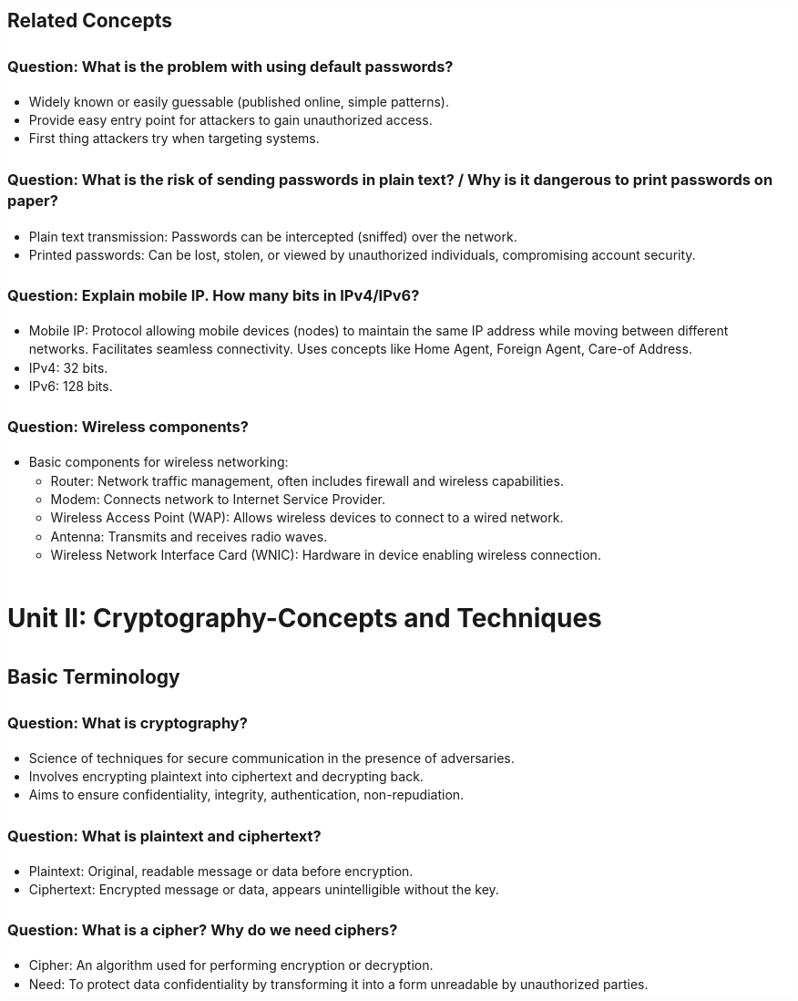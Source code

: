 ## Related Concepts

### Question: What is the problem with using default passwords?
- Widely known or easily guessable (published online, simple patterns).
- Provide easy entry point for attackers to gain unauthorized access.
- First thing attackers try when targeting systems.

### Question: What is the risk of sending passwords in plain text? / Why is it dangerous to print passwords on paper?
- Plain text transmission: Passwords can be intercepted (sniffed) over the network.
- Printed passwords: Can be lost, stolen, or viewed by unauthorized individuals, compromising account security.

### Question: Explain mobile IP. How many bits in IPv4/IPv6?
- Mobile IP: Protocol allowing mobile devices (nodes) to maintain the same IP address while moving between different networks. Facilitates seamless connectivity. Uses concepts like Home Agent, Foreign Agent, Care-of Address.
- IPv4: 32 bits.
- IPv6: 128 bits.

### Question: Wireless components?
- Basic components for wireless networking:
    - Router: Network traffic management, often includes firewall and wireless capabilities.
    - Modem: Connects network to Internet Service Provider.
    - Wireless Access Point (WAP): Allows wireless devices to connect to a wired network.
    - Antenna: Transmits and receives radio waves.
    - Wireless Network Interface Card (WNIC): Hardware in device enabling wireless connection.

# Unit II: Cryptography-Concepts and Techniques

## Basic Terminology

### Question: What is cryptography?
- Science of techniques for secure communication in the presence of adversaries.
- Involves encrypting plaintext into ciphertext and decrypting back.
- Aims to ensure confidentiality, integrity, authentication, non-repudiation.

### Question: What is plaintext and ciphertext?
- Plaintext: Original, readable message or data before encryption.
- Ciphertext: Encrypted message or data, appears unintelligible without the key.

### Question: What is a cipher? Why do we need ciphers?
- Cipher: An algorithm used for performing encryption or decryption.
- Need: To protect data confidentiality by transforming it into a form unreadable by unauthorized parties.
